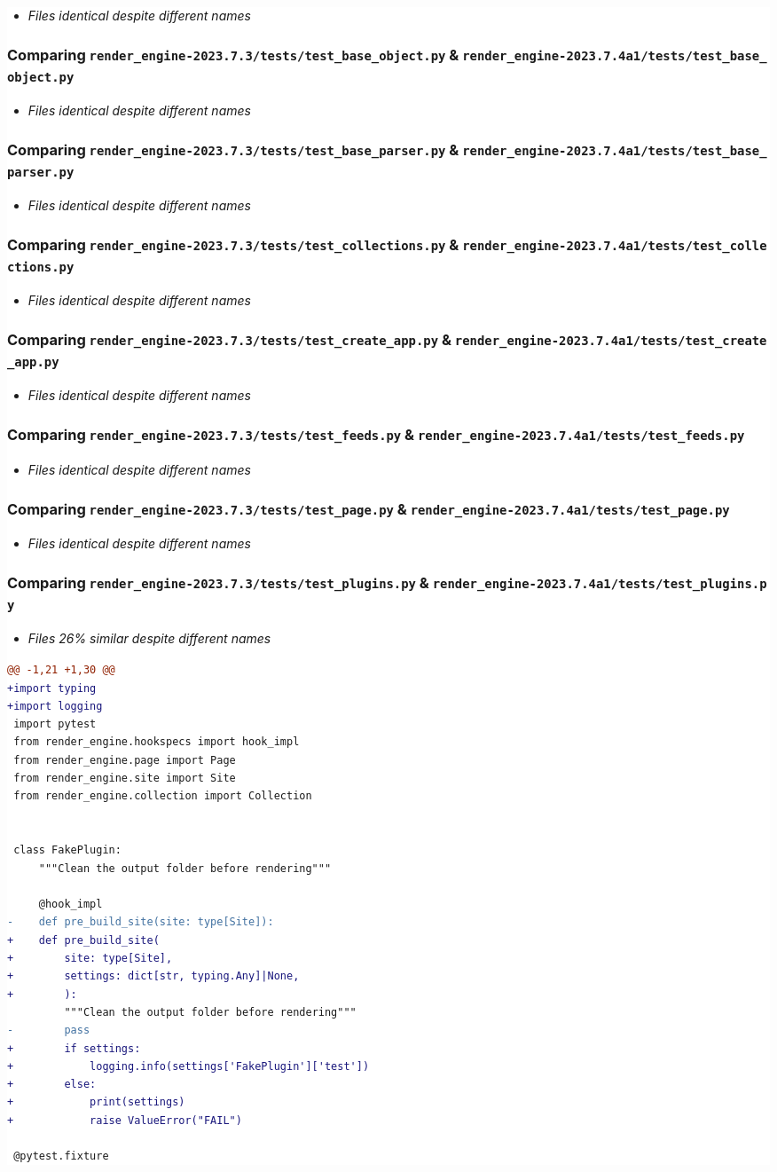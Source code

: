  * *Files identical despite different names*

### Comparing `render_engine-2023.7.3/tests/test_base_object.py` & `render_engine-2023.7.4a1/tests/test_base_object.py`

 * *Files identical despite different names*

### Comparing `render_engine-2023.7.3/tests/test_base_parser.py` & `render_engine-2023.7.4a1/tests/test_base_parser.py`

 * *Files identical despite different names*

### Comparing `render_engine-2023.7.3/tests/test_collections.py` & `render_engine-2023.7.4a1/tests/test_collections.py`

 * *Files identical despite different names*

### Comparing `render_engine-2023.7.3/tests/test_create_app.py` & `render_engine-2023.7.4a1/tests/test_create_app.py`

 * *Files identical despite different names*

### Comparing `render_engine-2023.7.3/tests/test_feeds.py` & `render_engine-2023.7.4a1/tests/test_feeds.py`

 * *Files identical despite different names*

### Comparing `render_engine-2023.7.3/tests/test_page.py` & `render_engine-2023.7.4a1/tests/test_page.py`

 * *Files identical despite different names*

### Comparing `render_engine-2023.7.3/tests/test_plugins.py` & `render_engine-2023.7.4a1/tests/test_plugins.py`

 * *Files 26% similar despite different names*

```diff
@@ -1,21 +1,30 @@
+import typing
+import logging
 import pytest
 from render_engine.hookspecs import hook_impl
 from render_engine.page import Page
 from render_engine.site import Site
 from render_engine.collection import Collection
 
 
 class FakePlugin:
     """Clean the output folder before rendering"""
 
     @hook_impl
-    def pre_build_site(site: type[Site]):
+    def pre_build_site(
+        site: type[Site],
+        settings: dict[str, typing.Any]|None,
+        ):
         """Clean the output folder before rendering"""
-        pass
+        if settings:
+            logging.info(settings['FakePlugin']['test'])
+        else:
+            print(settings)
+            raise ValueError("FAIL")
 
 @pytest.fixture
```

 [2023.5.1]: https://github.com/kjaymiller/render_engine/compare/2023.5.1a2...2023.5.1
 [2023.5.1a2]: https://github.com/kjaymiller/render_engine/compare/2023.5.1a1...2023.5.1a2
 [2023.4.2a1]: https://github.com/kjaymiller/render_engine/compare/2023.4.1a5...2023.4.2a1
 [2023.4.1a5]: https://github.com/kjaymiller/render_engine/compare/2023.4.1a4...2023.4.1a5
 [2023.4.1a4]: https://github.com/kjaymiller/render_engine/compare/2023.4.1a3...2023.4.1a4
 [2023.4.1a3]: https://github.com/kjaymiller/render_engine/compare/2023.4.1a2...2023.4.1a3
 [2023.4.1a2]: https://github.com/kjaymiller/render_engine/compare/2023.4.1a1...2023.4.1a2
 [2023.4.1a1]: https://github.com/kjaymiller/render_engine/compare/2023.3.1b13...2023.4.1a1
 [2023.3.1b13]: https://github.com/kjaymiller/render_engine/compare/2023.3.1b14...2023.3.1b13